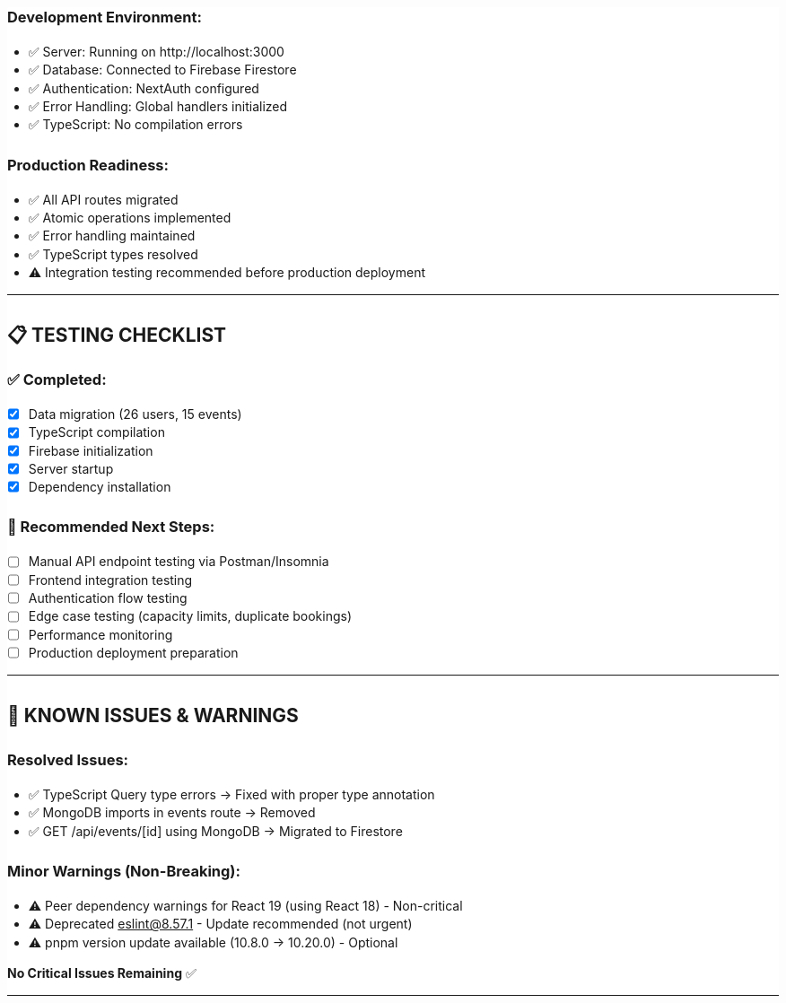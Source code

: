 ### Development Environment:
- ✅ Server: Running on http://localhost:3000
- ✅ Database: Connected to Firebase Firestore
- ✅ Authentication: NextAuth configured
- ✅ Error Handling: Global handlers initialized
- ✅ TypeScript: No compilation errors

### Production Readiness:
- ✅ All API routes migrated
- ✅ Atomic operations implemented
- ✅ Error handling maintained
- ✅ TypeScript types resolved
- ⚠️ Integration testing recommended before production deployment

---

## 📋 TESTING CHECKLIST

### ✅ Completed:
- [x] Data migration (26 users, 15 events)
- [x] TypeScript compilation
- [x] Firebase initialization
- [x] Server startup
- [x] Dependency installation

### 🔄 Recommended Next Steps:
- [ ] Manual API endpoint testing via Postman/Insomnia
- [ ] Frontend integration testing
- [ ] Authentication flow testing
- [ ] Edge case testing (capacity limits, duplicate bookings)
- [ ] Performance monitoring
- [ ] Production deployment preparation

---

## 🐛 KNOWN ISSUES & WARNINGS

### Resolved Issues:
- ✅ TypeScript Query type errors → Fixed with proper type annotation
- ✅ MongoDB imports in events route → Removed
- ✅ GET /api/events/[id] using MongoDB → Migrated to Firestore

### Minor Warnings (Non-Breaking):
- ⚠️ Peer dependency warnings for React 19 (using React 18) - Non-critical
- ⚠️ Deprecated eslint@8.57.1 - Update recommended (not urgent)
- ⚠️ pnpm version update available (10.8.0 → 10.20.0) - Optional

**No Critical Issues Remaining** ✅

---